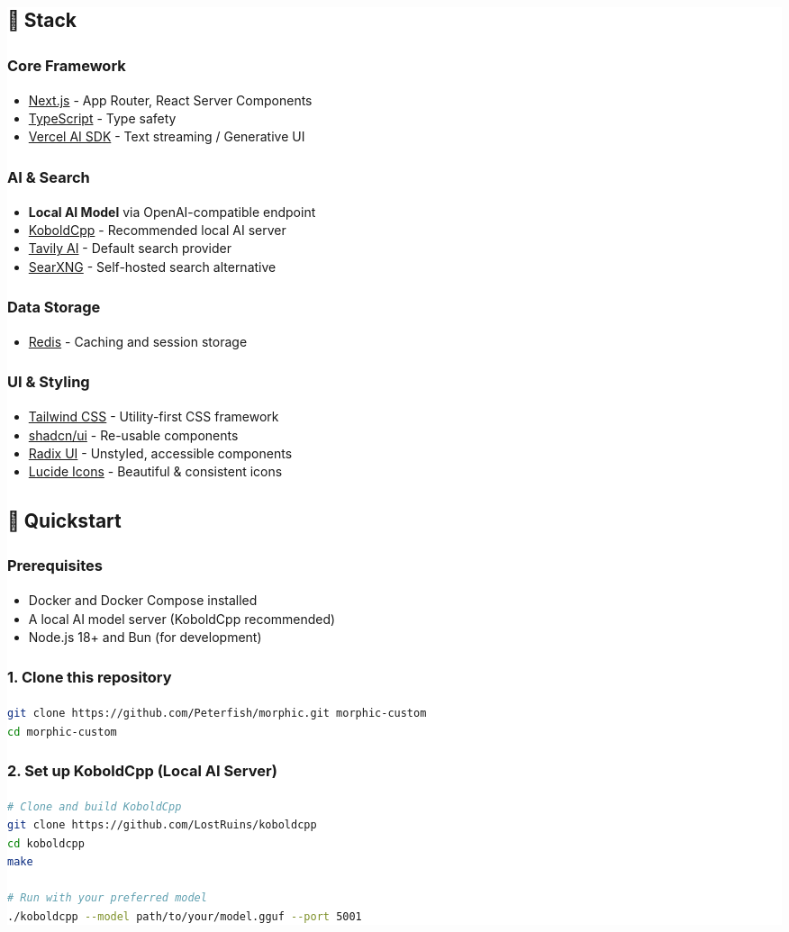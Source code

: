 ## 🧱 Stack

### Core Framework

- [Next.js](https://nextjs.org/) - App Router, React Server Components
- [TypeScript](https://www.typescriptlang.org/) - Type safety
- [Vercel AI SDK](https://sdk.vercel.ai/docs) - Text streaming / Generative UI

### AI & Search

- **Local AI Model** via OpenAI-compatible endpoint
- [KoboldCpp](https://github.com/LostRuins/koboldcpp) - Recommended local AI server
- [Tavily AI](https://tavily.com/) - Default search provider
- [SearXNG](https://docs.searxng.org/) - Self-hosted search alternative

### Data Storage

- [Redis](https://redis.io/) - Caching and session storage

### UI & Styling

- [Tailwind CSS](https://tailwindcss.com/) - Utility-first CSS framework
- [shadcn/ui](https://ui.shadcn.com/) - Re-usable components
- [Radix UI](https://www.radix-ui.com/) - Unstyled, accessible components
- [Lucide Icons](https://lucide.dev/) - Beautiful & consistent icons

## 🚀 Quickstart

### Prerequisites

- Docker and Docker Compose installed
- A local AI model server (KoboldCpp recommended)
- Node.js 18+ and Bun (for development)

### 1. Clone this repository

```bash
git clone https://github.com/Peterfish/morphic.git morphic-custom
cd morphic-custom
```

### 2. Set up KoboldCpp (Local AI Server)

```bash
# Clone and build KoboldCpp
git clone https://github.com/LostRuins/koboldcpp
cd koboldcpp
make

# Run with your preferred model
./koboldcpp --model path/to/your/model.gguf --port 5001
```
